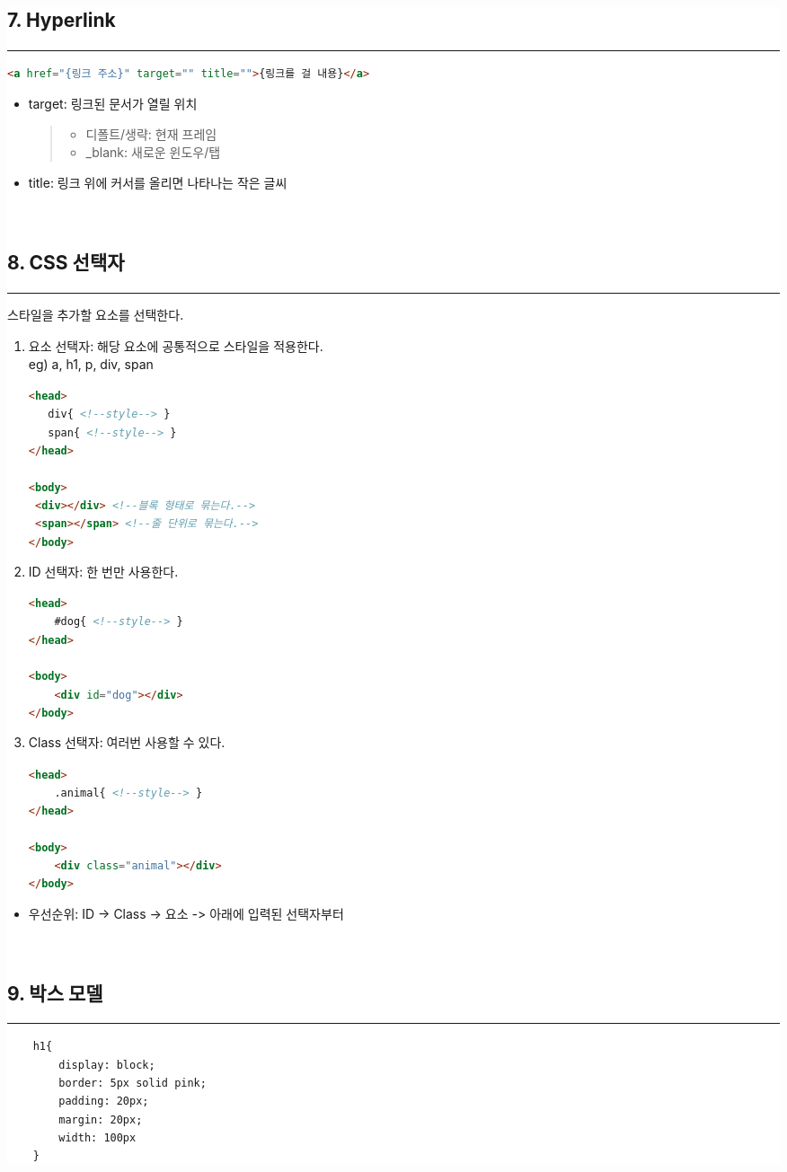 ## 7. Hyperlink
- - -
```html
<a href="{링크 주소}" target="" title="">{링크를 걸 내용}</a>
```
* target: 링크된 문서가 열릴 위치   
  > * 디폴트/생략: 현재 프레임
  > * _blank: 새로운 윈도우/탭
* title: 링크 위에 커서를 올리면 나타나는 작은 글씨
<br>

## 8. CSS 선택자
- - -
스타일을 추가할 요소를 선택한다.   
1. 요소 선택자: 해당 요소에 공통적으로 스타일을 적용한다.   
  eg) a, h1, p, div, span   
     ```html
    <head>
        div{ <!--style--> }
        span{ <!--style--> }
    </head>

    <body>
      <div></div> <!--블록 형태로 묶는다.-->
      <span></span> <!--줄 단위로 묶는다.-->
    </body>
    ```
2. ID 선택자: 한 번만 사용한다.
    ```html
    <head>
        #dog{ <!--style--> }
    </head>

    <body>
        <div id="dog"></div>
    </body>
    ```
3. Class 선택자: 여러번 사용할 수 있다.
    ```html
    <head>
        .animal{ <!--style--> }
    </head>
    
    <body>
        <div class="animal"></div>
    </body>
    ```
* 우선순위: ID -> Class -> 요소 -> 아래에 입력된 선택자부터
<br>

## 9. 박스 모델
- - -
```html
    h1{
        display: block;
        border: 5px solid pink;
        padding: 20px;
        margin: 20px;        
        width: 100px
    }
```